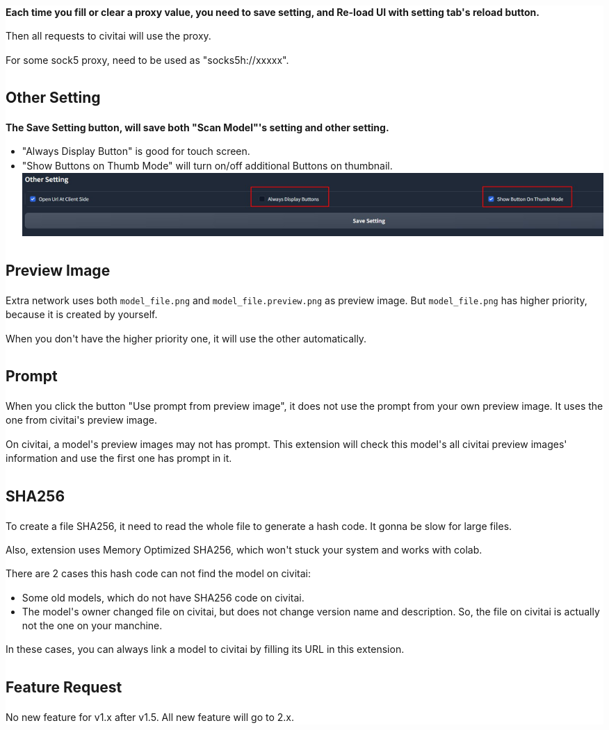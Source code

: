**Each time you fill or clear a proxy value, you need to save setting, and Re-load UI with setting tab's reload button.**  

Then all requests to civitai will use the proxy.  

For some sock5 proxy, need to be used as "socks5h://xxxxx".  




## Other Setting
**The Save Setting button, will save both "Scan Model"'s setting and other setting.**  

* "Always Display Button" is good for touch screen.  
* "Show Buttons on Thumb Mode" will turn on/off additional Buttons on thumbnail.  
![](img/other_setting.jpg)




## Preview Image
Extra network uses both `model_file.png` and `model_file.preview.png` as preview image. But `model_file.png` has higher priority, because it is created by yourself.  

When you don't have the higher priority one, it will use the other automatically.  

## Prompt
When you click the button "Use prompt from preview image", it does not use the prompt from your own preview image. It uses the one from civitai's preview image.  

On civitai, a model's preview images may not has prompt. This extension will check this model's all civitai preview images' information and use the first one has prompt in it.  

## SHA256
To create a file SHA256, it need to read the whole file to generate a hash code. It gonna be slow for large files. 

Also, extension uses Memory Optimized SHA256, which won't stuck your system and works with colab.  

There are 2 cases this hash code can not find the model on civitai:
* Some old models, which do not have SHA256 code on civitai.
* The model's owner changed file on civitai, but does not change version name and description. So, the file on civitai is actually not the one on your manchine.  

In these cases, you can always link a model to civitai by filling its URL in this extension.



## Feature Request
No new feature for v1.x after v1.5. All new feature will go to 2.x.
